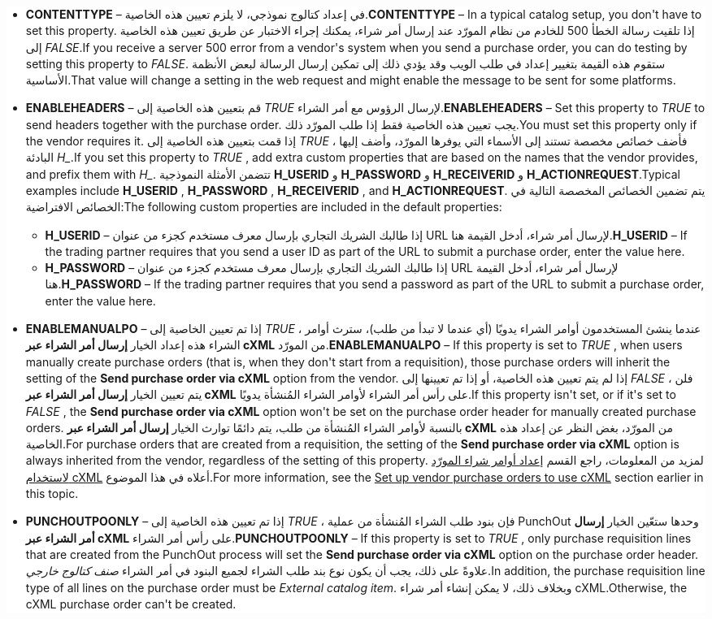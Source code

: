 - <span data-ttu-id="71ecb-238">**CONTENTTYPE** – في إعداد كتالوج نموذجي، لا يلزم تعيين هذه الخاصية.</span><span class="sxs-lookup"><span data-stu-id="71ecb-238">**CONTENTTYPE** – In a typical catalog setup, you don't have to set this property.</span></span> <span data-ttu-id="71ecb-239">إذا تلقيت رسالة الخطأ 500 للخادم من نظام المورّد عند إرسال أمر شراء، يمكنك إجراء الاختبار عن طريق تعيين هذه الخاصية إلى _FALSE_.</span><span class="sxs-lookup"><span data-stu-id="71ecb-239">If you receive a server 500 error from a vendor's system when you send a purchase order, you can do testing by setting this property to _FALSE_.</span></span> <span data-ttu-id="71ecb-240">ستقوم هذه القيمة بتغيير إعداد في طلب الويب وقد يؤدي ذلك إلى تمكين إرسال الرسالة لبعض الأنظمة  الأساسية.</span><span class="sxs-lookup"><span data-stu-id="71ecb-240">That value will change a setting in the web request and might enable the message to be sent for some platforms.</span></span>
- <span data-ttu-id="71ecb-241">**ENABLEHEADERS** – قم بتعيين هذه الخاصية إلى _TRUE_ لإرسال الرؤوس مع أمر الشراء.</span><span class="sxs-lookup"><span data-stu-id="71ecb-241">**ENABLEHEADERS** – Set this property to _TRUE_ to send headers together with the purchase order.</span></span> <span data-ttu-id="71ecb-242">يجب تعيين هذه الخاصية فقط إذا طلب المورّد ذلك.</span><span class="sxs-lookup"><span data-stu-id="71ecb-242">You must set this property only if the vendor requires it.</span></span> <span data-ttu-id="71ecb-243">إذا قمت بتعيين هذه الخاصية إلى _TRUE_ ، فأضف خصائص مخصصة تستند إلى الأسماء التي يوفرها المورّد، وأضف إليها البادئة _H\__.</span><span class="sxs-lookup"><span data-stu-id="71ecb-243">If you set this property to _TRUE_ , add extra custom properties that are based on the names that the vendor provides, and prefix them with _H\__.</span></span> <span data-ttu-id="71ecb-244">تتضمن الأمثلة النموذجية **H\_USERID** و **H\_PASSWORD** و **H\_RECEIVERID** و **H\_ACTIONREQUEST**.</span><span class="sxs-lookup"><span data-stu-id="71ecb-244">Typical examples include **H\_USERID** , **H\_PASSWORD** , **H\_RECEIVERID** , and **H\_ACTIONREQUEST**.</span></span> <span data-ttu-id="71ecb-245">يتم تضمين الخصائص المخصصة التالية في الخصائص الافتراضية:</span><span class="sxs-lookup"><span data-stu-id="71ecb-245">The following custom properties are included in the default properties:</span></span>

    - <span data-ttu-id="71ecb-246">**H\_USERID** – إذا طالبك الشريك التجاري بإرسال معرف مستخدم كجزء من عنوان URL لإرسال أمر شراء، أدخل القيمة هنا.</span><span class="sxs-lookup"><span data-stu-id="71ecb-246">**H\_USERID** – If the trading partner requires that you send a user ID as part of the URL to submit a purchase order, enter the value here.</span></span>
    - <span data-ttu-id="71ecb-247">**H\_PASSWORD** – إذا طالبك الشريك التجاري بإرسال معرف مستخدم كجزء من عنوان URL لإرسال أمر شراء، أدخل القيمة هنا.</span><span class="sxs-lookup"><span data-stu-id="71ecb-247">**H\_PASSWORD** – If the trading partner requires that you send a password as part of the URL to submit a purchase order, enter the value here.</span></span>

- <span data-ttu-id="71ecb-248">**ENABLEMANUALPO** – إذا تم تعيين الخاصية إلى _TRUE_ ، عندما ينشئ المستخدمون أوامر الشراء يدويًا (أي عندما لا تبدأ من طلب)، سترث أوامر الشراء هذه إعداد الخيار **إرسال أمر الشراء عبر cXML** من المورّد.</span><span class="sxs-lookup"><span data-stu-id="71ecb-248">**ENABLEMANUALPO** – If this property is set to _TRUE_ , when users manually create purchase orders (that is, when they don't start from a requisition), those purchase orders will inherit the setting of the **Send purchase order via cXML** option from the vendor.</span></span> <span data-ttu-id="71ecb-249">إذا لم يتم تعيين هذه الخاصية، أو إذا تم تعيينها إلى _FALSE_ ، فلن يتم تعيين الخيار **إرسال أمر الشراء عبر cXML** على رأس أمر الشراء لأوامر الشراء المُنشأة يدويًا.</span><span class="sxs-lookup"><span data-stu-id="71ecb-249">If this property isn't set, or if it's set to _FALSE_ , the **Send purchase order via cXML** option won't be set on the purchase order header for manually created purchase orders.</span></span> <span data-ttu-id="71ecb-250">بالنسبة لأوامر الشراء المُنشأة من طلب، يتم دائمًا توارث الخيار **إرسال أمر الشراء عبر cXML‎** من المورّد، بغض النظر عن إعداد هذه الخاصية.</span><span class="sxs-lookup"><span data-stu-id="71ecb-250">For purchase orders that are created from a requisition, the setting of the **Send purchase order via cXML** option is always inherited from the vendor, regardless of the setting of this property.</span></span> <span data-ttu-id="71ecb-251">لمزيد من المعلومات، راجع القسم [إعداد أوامر شراء المورّد لاستخدام cXML‬](#vendor-setup) أعلاه في هذا الموضوع.</span><span class="sxs-lookup"><span data-stu-id="71ecb-251">For more information, see the [Set up vendor purchase orders to use cXML](#vendor-setup) section earlier in this topic.</span></span>
- <span data-ttu-id="71ecb-252">**PUNCHOUTPOONLY** – إذا تم تعيين هذه الخاصية إلى _TRUE_ ، فإن بنود طلب الشراء المُنشأة من عملية PunchOut وحدها ستعّين الخيار **إرسال أمر الشراء عبر cXML** على رأس أمر الشراء.</span><span class="sxs-lookup"><span data-stu-id="71ecb-252">**PUNCHOUTPOONLY** – If this property is set to _TRUE_ , only purchase requisition lines that are created from the PunchOut process will set the **Send purchase order via cXML** option on the purchase order header.</span></span> <span data-ttu-id="71ecb-253">علاوةً على ذلك، يجب أن يكون نوع بند طلب الشراء لجميع البنود في أمر الشراء _صنف كتالوج خارجي_.</span><span class="sxs-lookup"><span data-stu-id="71ecb-253">In addition, the purchase requisition line type of all lines on the purchase order must be _External catalog item_.</span></span> <span data-ttu-id="71ecb-254">وبخلاف ذلك، لا يمكن إنشاء أمر شراء cXML.</span><span class="sxs-lookup"><span data-stu-id="71ecb-254">Otherwise, the cXML purchase order can't be created.</span></span>